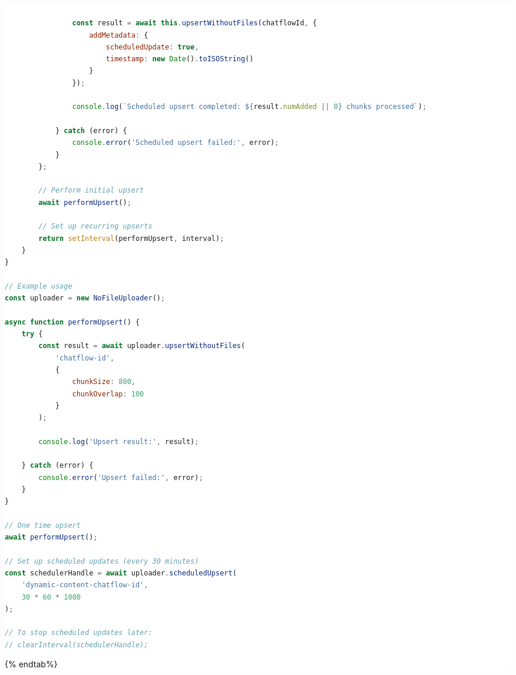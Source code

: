 ```javascript
                
                const result = await this.upsertWithoutFiles(chatflowId, {
                    addMetadata: {
                        scheduledUpdate: true,
                        timestamp: new Date().toISOString()
                    }
                });
                
                console.log(`Scheduled upsert completed: ${result.numAdded || 0} chunks processed`);
                
            } catch (error) {
                console.error('Scheduled upsert failed:', error);
            }
        };
        
        // Perform initial upsert
        await performUpsert();
        
        // Set up recurring upserts
        return setInterval(performUpsert, interval);
    }
}

// Example usage
const uploader = new NoFileUploader();

async function performUpsert() {
    try {
        const result = await uploader.upsertWithoutFiles(
            'chatflow-id',
            {
                chunkSize: 800,
                chunkOverlap: 100
            }
        );
        
        console.log('Upsert result:', result);
        
    } catch (error) {
        console.error('Upsert failed:', error);
    }
}

// One time upsert
await performUpsert();

// Set up scheduled updates (every 30 minutes)
const schedulerHandle = await uploader.scheduledUpsert(
    'dynamic-content-chatflow-id',
    30 * 60 * 1000
);

// To stop scheduled updates later:
// clearInterval(schedulerHandle);
```
{% endtab%}
